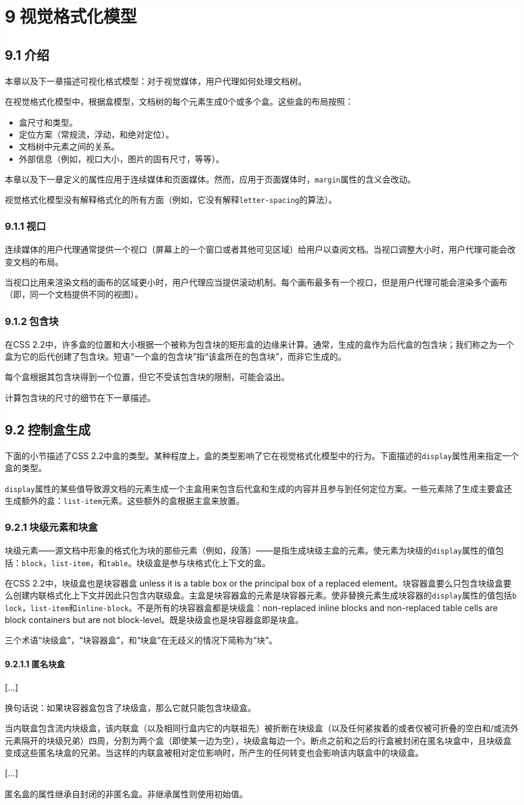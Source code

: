 # 9 视觉格式化模型
## 9.1 介绍
本章以及下一章描述可视化格式模型：对于视觉媒体，用户代理如何处理文档树。

在视觉格式化模型中，根据盒模型，文档树的每个元素生成0个或多个盒。这些盒的布局按照：
- 盒尺寸和类型。
- 定位方案（常规流，浮动，和绝对定位）。
- 文档树中元素之间的关系。
- 外部信息（例如，视口大小，图片的固有尺寸，等等）。

本章以及下一章定义的属性应用于连续媒体和页面媒体。然而，应用于页面媒体时，`margin`属性的含义会改动。

视觉格式化模型没有解释格式化的所有方面（例如，它没有解释`letter-spacing`的算法）。
### 9.1.1 视口
连续媒体的用户代理通常提供一个视口（屏幕上的一个窗口或者其他可见区域）给用户以查阅文档。当视口调整大小时，用户代理可能会改变文档的布局。

当视口比用来渲染文档的画布的区域更小时，用户代理应当提供滚动机制。每个画布最多有一个视口，但是用户代理可能会渲染多个画布（即，同一个文档提供不同的视图）。
### 9.1.2 包含块
在CSS 2.2中，许多盒的位置和大小根据一个被称为包含块的矩形盒的边缘来计算。通常，生成的盒作为后代盒的包含块；我们称之为一个盒为它的后代创建了包含块。短语“一个盒的包含块”指“该盒所在的包含块”，而非它生成的。

每个盒根据其包含块得到一个位置，但它不受该包含块的限制，可能会溢出。

计算包含块的尺寸的细节在下一章描述。
## 9.2 控制盒生成
下面的小节描述了CSS 2.2中盒的类型。某种程度上，盒的类型影响了它在视觉格式化模型中的行为。下面描述的`display`属性用来指定一个盒的类型。

`display`属性的某些值导致源文档的元素生成一个主盒用来包含后代盒和生成的内容并且参与到任何定位方案。一些元素除了生成主要盒还生成额外的盒：`list-item`元素。这些额外的盒根据主盒来放置。
### 9.2.1 块级元素和块盒
块级元素——源文档中形象的格式化为块的那些元素（例如，段落）——是指生成块级主盒的元素。使元素为块级的`display`属性的值包括：`block`，`list-item`，和`table`。块级盒是参与块格式化上下文的盒。

在CSS 2.2中，块级盒也是块容器盒 unless it is a table box or the principal box of a replaced element。块容器盒要么只包含块级盒要么创建内联格式化上下文并因此只包含内联级盒。主盒是块容器盒的元素是块容器元素。使非替换元素生成块容器的`display`属性的值包括`block`，`list-item`和`inline-block`。不是所有的块容器盒都是块级盒：non-replaced inline blocks and non-replaced table cells are block containers but are not block-level。既是块级盒也是块容器盒即是块盒。

三个术语“块级盒”，“块容器盒”，和“块盒”在无歧义的情况下简称为“块”。
#### 9.2.1.1 匿名块盒
[...]

换句话说：如果块容器盒包含了块级盒，那么它就只能包含块级盒。

当内联盒包含流内块级盒，该内联盒（以及相同行盒内它的内联祖先）被折断在块级盒（以及任何紧挨着的或者仅被可折叠的空白和/或流外元素隔开的块级兄弟）四周，分割为两个盒（即使某一边为空），块级盒每边一个。断点之前和之后的行盒被封闭在匿名块盒中，且块级盒变成这些匿名块盒的兄弟。当这样的内联盒被相对定位影响时，所产生的任何转变也会影响该内联盒中的块级盒。

[...]

匿名盒的属性继承自封闭的非匿名盒。非继承属性则使用初始值。
